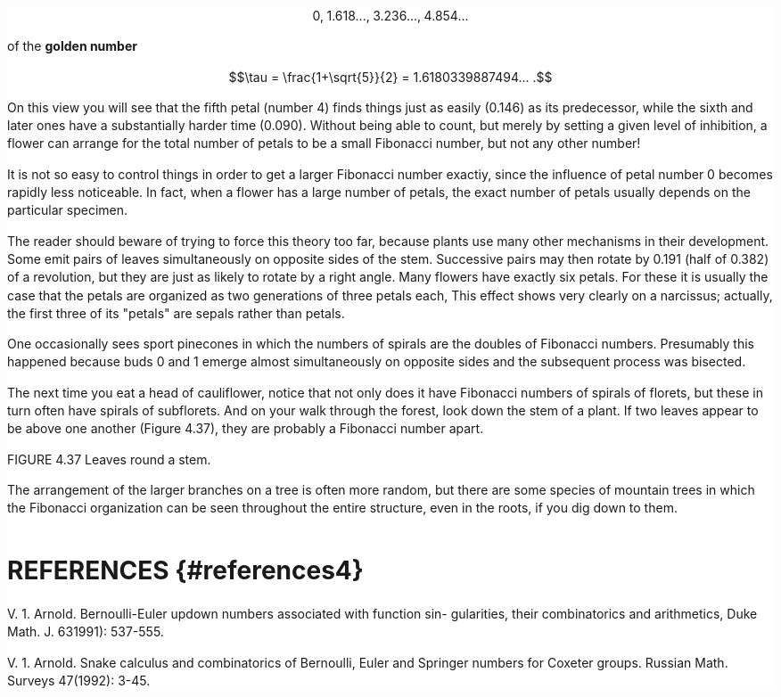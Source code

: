 $$0,\; 1.618... ,\; 3.236... ,\; 4.854...$$

of the **golden number**

$$\tau = \frac{1+\sqrt{5}}{2} = 1.6180339887494... .$$

On this view you will see that the fifth petal (number $4$) finds things
just as easily ($0.146$) as its predecessor, while the sixth and later
ones have a substantially harder time ($0.090$). Without being able to
count, but merely by setting a given level of inhibition, a flower can
arrange for the total number of petals to be a small Fibonacci number,
but not any other number!

It is not so easy to control things in order to get a larger Fibonacci
number exactiy, since the influence of petal number $0$ becomes rapidly
less noticeable. In fact, when a flower has a large number of petals,
the exact number of petals usually depends on the particular specimen.

The reader should beware of trying to force this theory too far, because
plants use many other mechanisms in their development. Some emit pairs
of leaves simultaneously on opposite sides of the stem. Successive pairs
may then rotate by $0.191$ (half of $0.382$) of a revolution, but they
are just as likely to rotate by a right angle. Many flowers have exactly
six petals. For these it is usually the case that the petals are
organized as two generations of three petals each, This effect shows
very clearly on a narcissus; actually, the first three of its \"petals\"
are sepals rather than petals.

One occasionally sees sport pinecones in which the numbers of spirals
are the doubles of Fibonacci numbers. Presumably this happened because
buds $0$ and $1$ emerge almost simultaneously on opposite sides and the
subsequent process was bisected.

The next time you eat a head of cauliflower, notice that not only does
it have Fibonacci numbers of spirals of florets, but these in turn often
have spirals of subflorets. And on your walk through the forest, look
down the stem of a plant. If two leaves appear to be above one another
(Figure 4.37), they are probably a Fibonacci number apart.

FIGURE 4.37 Leaves round a stem.

The arrangement of the larger branches on a tree is often more random,
but there are some species of mountain trees in which the Fibonacci
organization can be seen throughout the entire structure, even in the
roots, if you dig down to them.

# REFERENCES {#references4}

V. 1. Arnold. Bernoulli-Euler updown numbers associated with function
sin- gularities, their combinatorics and arithmetics, Duke Math. J.
631991): 537-555.

V. 1. Arnold. Snake calculus and combinatorics of Bernoulli, Euler and
Springer numbers for Coxeter groups. Russian Math. Surveys 47(1992):
3-45.
